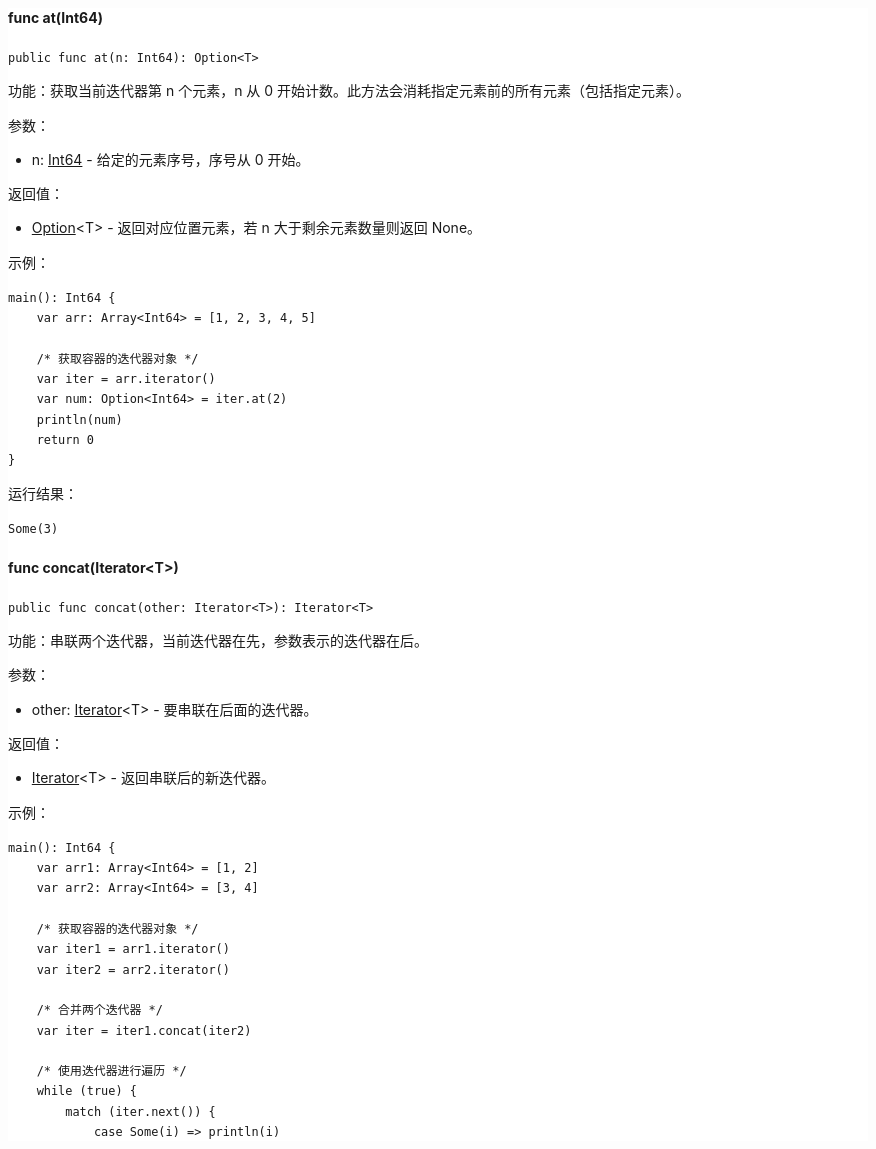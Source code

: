 #### func at(Int64)

```cangjie
public func at(n: Int64): Option<T>
```

功能：获取当前迭代器第 n 个元素，n 从 0 开始计数。此方法会消耗指定元素前的所有元素（包括指定元素）。

参数：

- n: [Int64](../../core/core_package_api/core_package_intrinsics.md#int64) - 给定的元素序号，序号从 0 开始。

返回值：

- [Option](../../core/core_package_api/core_package_enums.md#enum-optiont)\<T> - 返回对应位置元素，若 n 大于剩余元素数量则返回 None。

示例：


```cangjie
main(): Int64 {
    var arr: Array<Int64> = [1, 2, 3, 4, 5]

    /* 获取容器的迭代器对象 */
    var iter = arr.iterator()
    var num: Option<Int64> = iter.at(2)
    println(num)
    return 0
}
```

运行结果：

```text
Some(3)
```

#### func concat(Iterator\<T>)

```cangjie
public func concat(other: Iterator<T>): Iterator<T>
```

功能：串联两个迭代器，当前迭代器在先，参数表示的迭代器在后。

参数：

- other: [Iterator](../../core/core_package_api/core_package_classes.md#class-iteratort)\<T> - 要串联在后面的迭代器。

返回值：

- [Iterator](../../core/core_package_api/core_package_classes.md#class-iteratort)\<T> - 返回串联后的新迭代器。

示例：


```cangjie
main(): Int64 {
    var arr1: Array<Int64> = [1, 2]
    var arr2: Array<Int64> = [3, 4]

    /* 获取容器的迭代器对象 */
    var iter1 = arr1.iterator()
    var iter2 = arr2.iterator()

    /* 合并两个迭代器 */
    var iter = iter1.concat(iter2)

    /* 使用迭代器进行遍历 */
    while (true) {
        match (iter.next()) {
            case Some(i) => println(i)
```